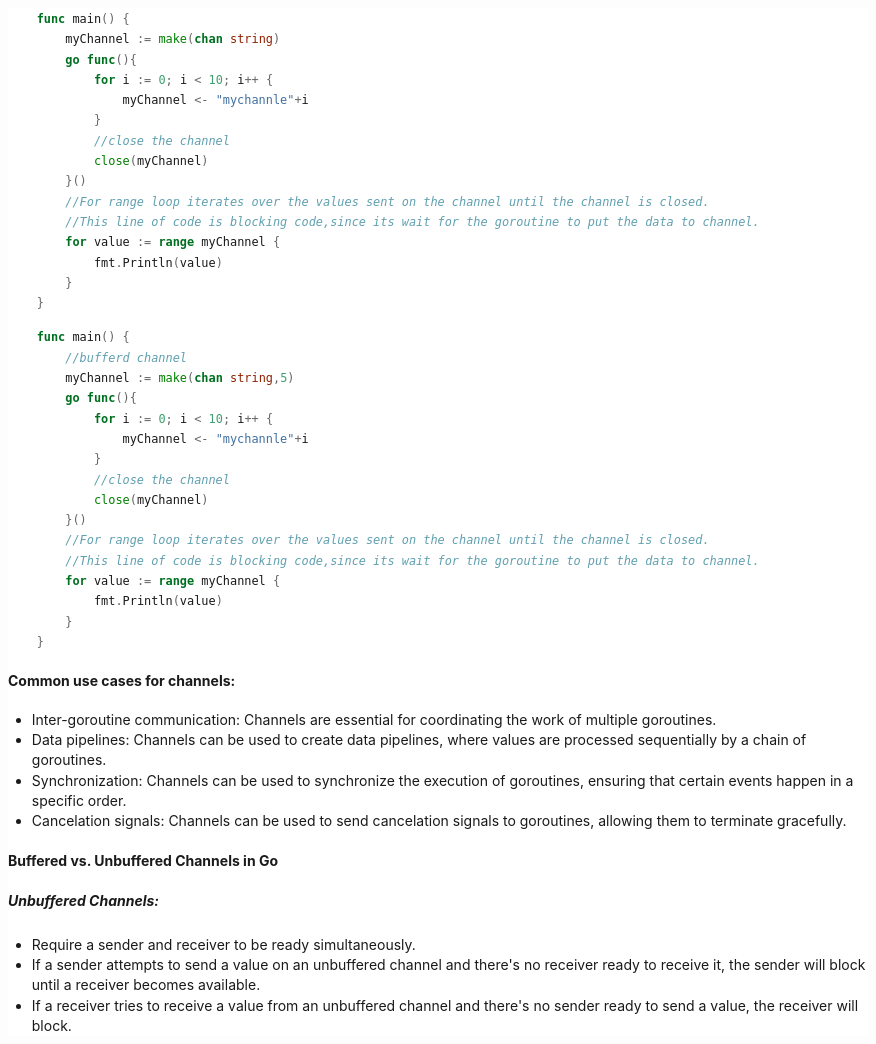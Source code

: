 ```go
    func main() {
        myChannel := make(chan string)
        go func(){
            for i := 0; i < 10; i++ {
                myChannel <- "mychannle"+i
            }
            //close the channel 
            close(myChannel)
        }() 
        //For range loop iterates over the values sent on the channel until the channel is closed.
        //This line of code is blocking code,since its wait for the goroutine to put the data to channel.
        for value := range myChannel {
            fmt.Println(value)
        }
    }
```

```go
    func main() {
        //bufferd channel
        myChannel := make(chan string,5)
        go func(){
            for i := 0; i < 10; i++ {
                myChannel <- "mychannle"+i
            }
            //close the channel 
            close(myChannel)
        }() 
        //For range loop iterates over the values sent on the channel until the channel is closed.
        //This line of code is blocking code,since its wait for the goroutine to put the data to channel.
        for value := range myChannel {
            fmt.Println(value)
        }
    }
```

#### Common use cases for channels:

- Inter-goroutine communication: Channels are essential for coordinating the work of multiple goroutines.
- Data pipelines: Channels can be used to create data pipelines, where values are processed sequentially by a chain of goroutines.
- Synchronization: Channels can be used to synchronize the execution of goroutines, ensuring that certain events happen in a specific order.
- Cancelation signals: Channels can be used to send cancelation signals to goroutines, allowing them to terminate gracefully.

#### Buffered vs. Unbuffered Channels in Go

##### Unbuffered Channels:
- Require a sender and receiver to be ready simultaneously.
- If a sender attempts to send a value on an unbuffered channel and there's no receiver ready to receive it, the sender will block until a receiver becomes available.
- If a receiver tries to receive a value from an unbuffered channel and there's no sender ready to send a value, the receiver will block.
